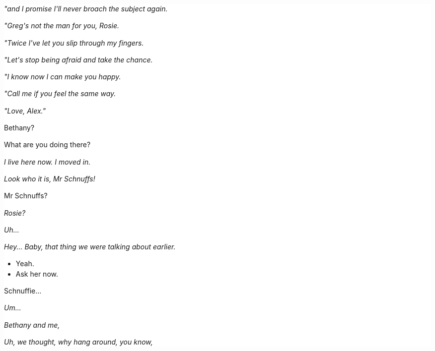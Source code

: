
<i>"and I promise
I'll never broach the subject again.</i>


<i>"Greg's not the man
for you, Rosie.</i>


<i>"Twice I've let you
slip through my fingers.</i>


<i>"Let's stop being afraid
and take the chance.</i>


<i>"I know now I can
make you happy.</i>


<i>"Call me if you feel
the same way.</i>


<i>"Love, Alex."</i>


Bethany?


What are you doing there?


<i>I live here now.
I moved in.</i>


<i>Look who it is, Mr Schnuffs!</i>


Mr Schnuffs?


<i>Rosie?</i>


<i>Uh...</i>


<i>Hey... Baby,
that thing we were talking about earlier.</i>


- Yeah.
- Ask her now.


Schnuffie...


<i>Um...</i>


<i>Bethany and me,</i>


<i>Uh, we thought,
why hang around, you know,</i>
